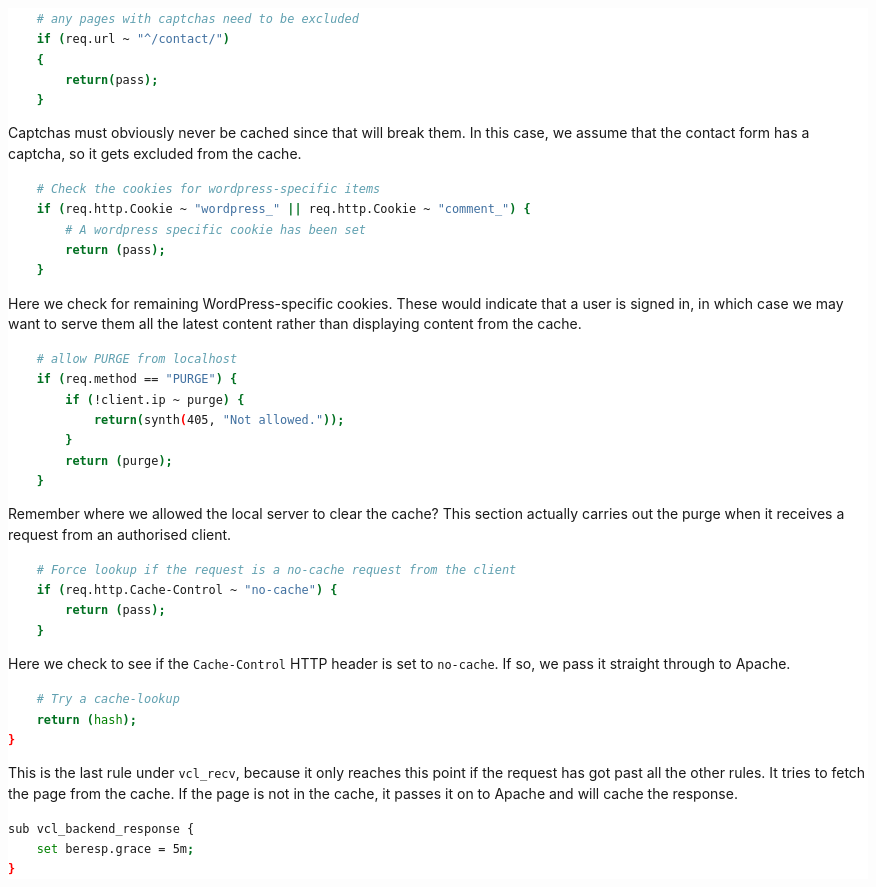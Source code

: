 ```bash
    # any pages with captchas need to be excluded
    if (req.url ~ "^/contact/")
    {
        return(pass);
    }
```

Captchas must obviously never be cached since that will break them. In this case, we assume that the contact form has a captcha, so it gets excluded from the cache.

```bash
    # Check the cookies for wordpress-specific items
    if (req.http.Cookie ~ "wordpress_" || req.http.Cookie ~ "comment_") {
        # A wordpress specific cookie has been set
        return (pass);
    }
```

Here we check for remaining WordPress-specific cookies. These would indicate that a user is signed in, in which case we may want to serve them all the latest content rather than displaying content from the cache.

```bash
    # allow PURGE from localhost
    if (req.method == "PURGE") {
        if (!client.ip ~ purge) {
            return(synth(405, "Not allowed."));
        }
        return (purge);
    }
```

Remember where we allowed the local server to clear the cache? This section actually carries out the purge when it receives a request from an authorised client.

```bash
    # Force lookup if the request is a no-cache request from the client
    if (req.http.Cache-Control ~ "no-cache") {
        return (pass);
    }
```

Here we check to see if the `Cache-Control` HTTP header is set to `no-cache`. If so, we pass it straight through to Apache.

```bash
    # Try a cache-lookup
    return (hash);
}
```

This is the last rule under `vcl_recv`, because it only reaches this point if the request has got past all the other rules. It tries to fetch the page from the cache. If the page is not in the cache, it passes it on to Apache and will cache the response.

```bash
sub vcl_backend_response {
    set beresp.grace = 5m;
}
```
